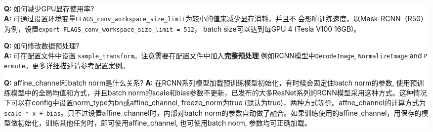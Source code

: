 
**Q:**  如何减少GPU显存使用率? </br>
**A:**  可通过设置环境变量`FLAGS_conv_workspace_size_limit`为较小的值来减少显存消耗，并且不
会影响训练速度。以Mask-RCNN（R50）为例，设置`export FLAGS_conv_workspace_size_limit = 512`，
batch size可以达到每GPU 4 (Tesla V100 16GB)。


**Q:**  如何修改数据预处理? </br>
**A:**  可在配置文件中设置 `sample_transform`。注意需要在配置文件中加入**完整预处理**
例如RCNN模型中`DecodeImage`, `NormalizeImage` and `Permute`。更多详细描述请参考[配置案例](config_example)。


**Q:** affine_channel和batch norm是什么关系?
**A:** 在RCNN系列模型加载预训练模型初始化，有时候会固定住batch norm的参数, 使用预训练模型中的全局均值和方式，并且batch norm的scale和bias参数不更新，已发布的大多ResNet系列的RCNN模型采用这种方式。这种情况下可以在config中设置norm_type为bn或affine_channel, freeze_norm为true (默认为true)，两种方式等价。affne_channel的计算方式为`scale * x + bias`。只不过设置affine_channel时，内部对batch norm的参数自动做了融合。如果训练使用的affine_channel，用保存的模型做初始化，训练其他任务时，即可使用affine_channel, 也可使用batch norm, 参数均可正确加载。

